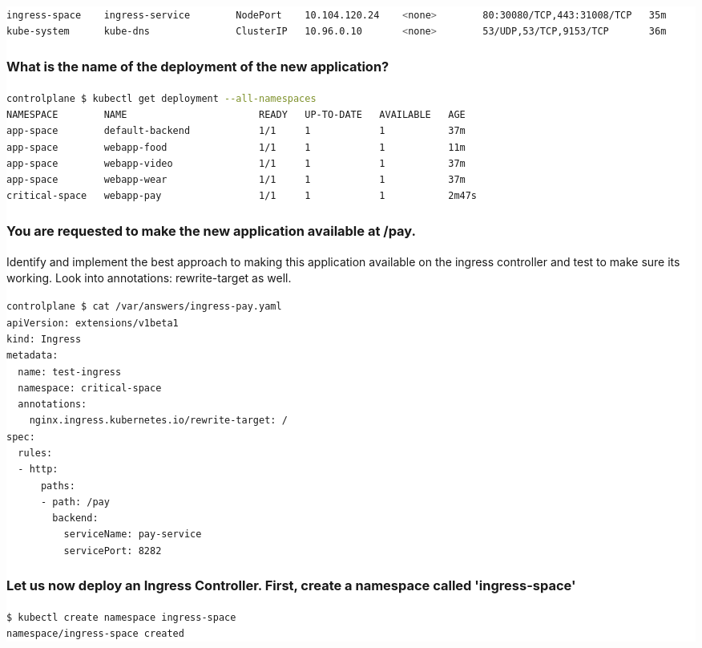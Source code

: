 ```bash
ingress-space    ingress-service        NodePort    10.104.120.24    <none>        80:30080/TCP,443:31008/TCP   35m
kube-system      kube-dns               ClusterIP   10.96.0.10       <none>        53/UDP,53/TCP,9153/TCP       36m
```

### What is the name of the deployment of the new application?

```bash
controlplane $ kubectl get deployment --all-namespaces
NAMESPACE        NAME                       READY   UP-TO-DATE   AVAILABLE   AGE
app-space        default-backend            1/1     1            1           37m
app-space        webapp-food                1/1     1            1           11m
app-space        webapp-video               1/1     1            1           37m
app-space        webapp-wear                1/1     1            1           37m
critical-space   webapp-pay                 1/1     1            1           2m47s
```

### You are requested to make the new application available at /pay.

Identify and implement the best approach to making this application available on the ingress controller and test to make sure its working. Look into annotations: rewrite-target as well.

```bash
controlplane $ cat /var/answers/ingress-pay.yaml 
apiVersion: extensions/v1beta1
kind: Ingress
metadata:
  name: test-ingress
  namespace: critical-space
  annotations:
    nginx.ingress.kubernetes.io/rewrite-target: /
spec:
  rules:
  - http:
      paths:
      - path: /pay
        backend:
          serviceName: pay-service
          servicePort: 8282
```


### Let us now deploy an Ingress Controller. First, create a namespace called 'ingress-space'

```bash
$ kubectl create namespace ingress-space
namespace/ingress-space created
```

